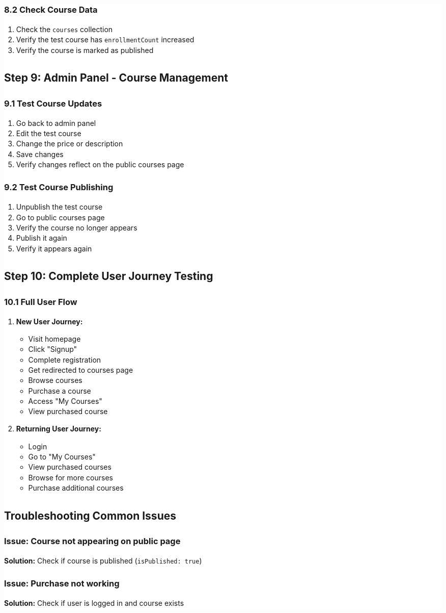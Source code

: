 ### 8.2 Check Course Data
1. Check the `courses` collection
2. Verify the test course has `enrollmentCount` increased
3. Verify the course is marked as published

## Step 9: Admin Panel - Course Management

### 9.1 Test Course Updates
1. Go back to admin panel
2. Edit the test course
3. Change the price or description
4. Save changes
5. Verify changes reflect on the public courses page

### 9.2 Test Course Publishing
1. Unpublish the test course
2. Go to public courses page
3. Verify the course no longer appears
4. Publish it again
5. Verify it appears again

## Step 10: Complete User Journey Testing

### 10.1 Full User Flow
1. **New User Journey:**
   - Visit homepage
   - Click "Signup"
   - Complete registration
   - Get redirected to courses page
   - Browse courses
   - Purchase a course
   - Access "My Courses"
   - View purchased course

2. **Returning User Journey:**
   - Login
   - Go to "My Courses"
   - View purchased courses
   - Browse for more courses
   - Purchase additional courses

## Troubleshooting Common Issues

### Issue: Course not appearing on public page
**Solution:** Check if course is published (`isPublished: true`)

### Issue: Purchase not working
**Solution:** Check if user is logged in and course exists
